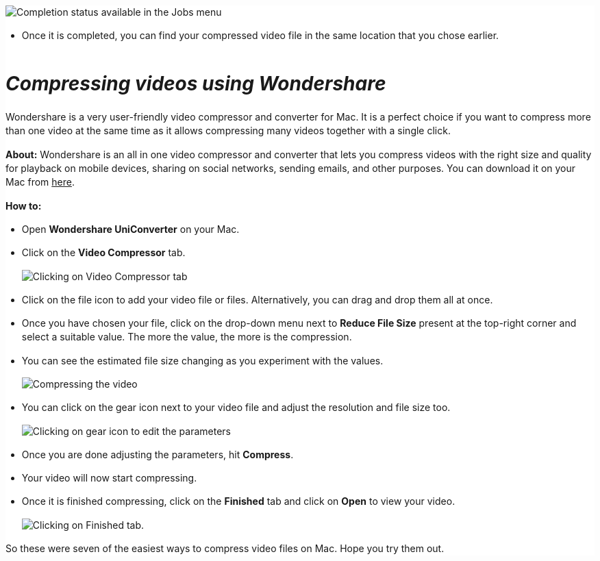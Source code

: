   ![Completion status available in the Jobs menu](/uploads/image15.png "How to compress videos on Mac")
* Once it is completed, you can find your compressed video file in the same location that you chose earlier.

# **_Compressing videos using Wondershare_**

Wondershare is a very user-friendly video compressor and converter for Mac. It is a perfect choice if you want to compress more than one video at the same time as it allows compressing many videos together with a single click.

**About:** Wondershare is an all in one video compressor and converter that lets you compress videos with the right size and quality for playback on mobile devices, sharing on social networks, sending emails, and other purposes. You can download it on your Mac from [here](https://download.wondershare.com/video-converter-ultimate-mac_full735.zip?_ga=2.139952627.1328771242.1618034405-1292645310.1614441887).

**How to:**

* Open **Wondershare UniConverter** on your Mac.
* Click on the **Video Compressor** tab.

  ![Clicking on Video Compressor tab](/uploads/imageedit_13_5375371591.png "How to compress videos on Mac")
* Click on the file icon to add your video file or files. Alternatively, you can drag and drop them all at once.
* Once you have chosen your file, click on the drop-down menu next to **Reduce File Size** present at the top-right corner and select a suitable value. The more the value, the more is the compression.
* You can see the estimated file size changing as you experiment with the values.

  ![Compressing the video](/uploads/image20.png "How to compress videos on Mac")
* You can click on the gear icon next to your video file and adjust the resolution and file size too.

  ![Clicking on gear icon to edit the parameters](/uploads/image9-1.png "How to compress videos on Mac")
* Once you are done adjusting the parameters, hit **Compress**.
* Your video will now start compressing.
* Once it is finished compressing, click on the **Finished** tab and click on **Open** to view your video.

  ![Clicking on Finished tab.](/uploads/imageedit_15_7661043528.png "How to compress videos on Mac")

So these were seven of the easiest ways to compress video files on Mac. Hope you try them out.
